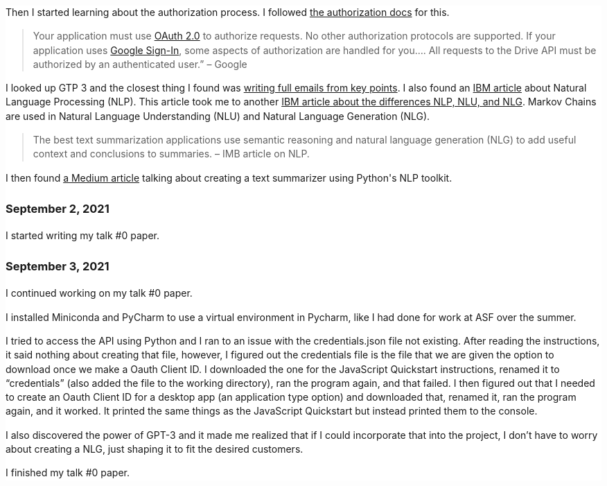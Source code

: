 Then I started learning about the authorization process. I followed [the authorization docs](https://developers.google.com/drive/api/v3/about-auth) 
for this.

> Your application must use [OAuth 2.0](https://developers.google.com/identity/protocols/OAuth2) 
> to authorize requests. No other authorization protocols are supported. 
> If your application uses [Google Sign-In](https://developers.google.com/identity/#google-sign-in), 
> some aspects of authorization are handled for you…. All requests to 
> the Drive API must be authorized by an authenticated user.” – Google

I looked up GTP 3 and the closest thing I found was [writing full emails from key points](https://gpt3.website/). 
I also found an [IBM article](https://www.ibm.com/cloud/learn/natural-language-processing) 
about Natural Language Processing (NLP). This article took me to another 
[IBM article about the differences NLP, NLU, and NLG](https://www.ibm.com/blogs/watson/2020/11/nlp-vs-nlu-vs-nlg-the-differences-between-three-natural-language-processing-concepts/). 
Markov Chains are used in Natural Language Understanding (NLU) and Natural 
Language Generation (NLG). 

> The best text summarization applications use semantic reasoning and natural 
> language generation (NLG) to add useful context and conclusions to summaries. 
> – IMB article on NLP.

I then found [a Medium article](https://medium.datadriveninvestor.com/simple-text-summarizer-using-nlp-d8aaf5828e68) 
talking about creating a text summarizer using Python's NLP toolkit. 

### September 2, 2021
I started writing my talk #0 paper.

### September 3, 2021
I continued working on my talk #0 paper. 

I installed Miniconda and PyCharm to use a virtual environment in Pycharm, 
like I had done for work at ASF over the summer. 

I tried to access the API using Python and I ran to an issue with the 
credentials.json file not existing. After reading the instructions, it said 
nothing about creating that file, however, I figured out the credentials file 
is the file that we are given the option to download once we make a Oauth 
Client ID. I downloaded the one for the JavaScript Quickstart instructions, 
renamed it to “credentials” (also added the file to the working directory), 
ran the program again, and that failed. I then figured out that I needed to 
create an Oauth Client ID for a desktop app (an application type option) and 
downloaded that, renamed it, ran the program again, and it worked. It printed 
the same things as the JavaScript Quickstart but instead printed them to the 
console. 

I also discovered the power of GPT-3 and it made me realized that if I could 
incorporate that into the project, I don’t have to worry about creating a NLG, 
just shaping it to fit the desired customers. 

I finished my talk #0 paper.
